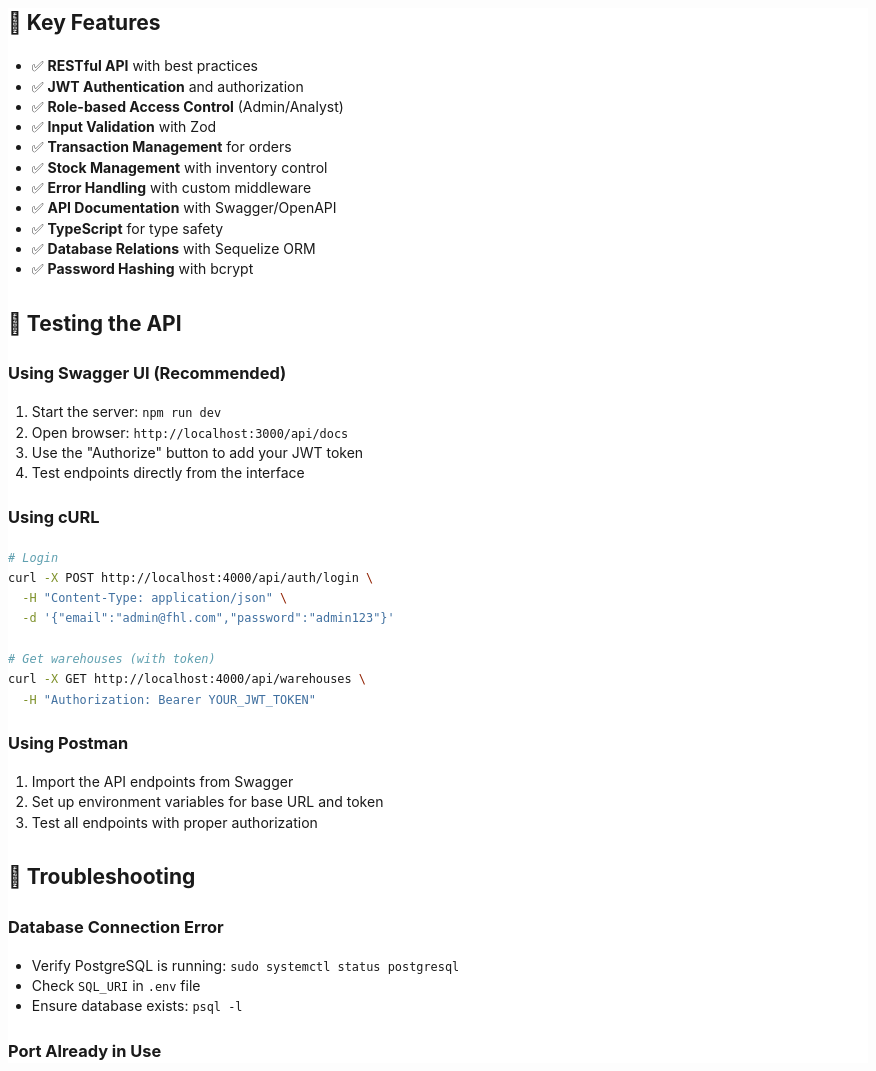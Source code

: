 ## 🔑 Key Features

- ✅ **RESTful API** with best practices
- ✅ **JWT Authentication** and authorization
- ✅ **Role-based Access Control** (Admin/Analyst)
- ✅ **Input Validation** with Zod
- ✅ **Transaction Management** for orders
- ✅ **Stock Management** with inventory control
- ✅ **Error Handling** with custom middleware
- ✅ **API Documentation** with Swagger/OpenAPI
- ✅ **TypeScript** for type safety
- ✅ **Database Relations** with Sequelize ORM
- ✅ **Password Hashing** with bcrypt

## 🧪 Testing the API

### Using Swagger UI (Recommended)

1. Start the server: `npm run dev`
2. Open browser: `http://localhost:3000/api/docs`
3. Use the "Authorize" button to add your JWT token
4. Test endpoints directly from the interface

### Using cURL

```bash
# Login
curl -X POST http://localhost:4000/api/auth/login \
  -H "Content-Type: application/json" \
  -d '{"email":"admin@fhl.com","password":"admin123"}'

# Get warehouses (with token)
curl -X GET http://localhost:4000/api/warehouses \
  -H "Authorization: Bearer YOUR_JWT_TOKEN"
```

### Using Postman

1. Import the API endpoints from Swagger
2. Set up environment variables for base URL and token
3. Test all endpoints with proper authorization

## 🐛 Troubleshooting

### Database Connection Error

- Verify PostgreSQL is running: `sudo systemctl status postgresql`
- Check `SQL_URI` in `.env` file
- Ensure database exists: `psql -l`

### Port Already in Use
